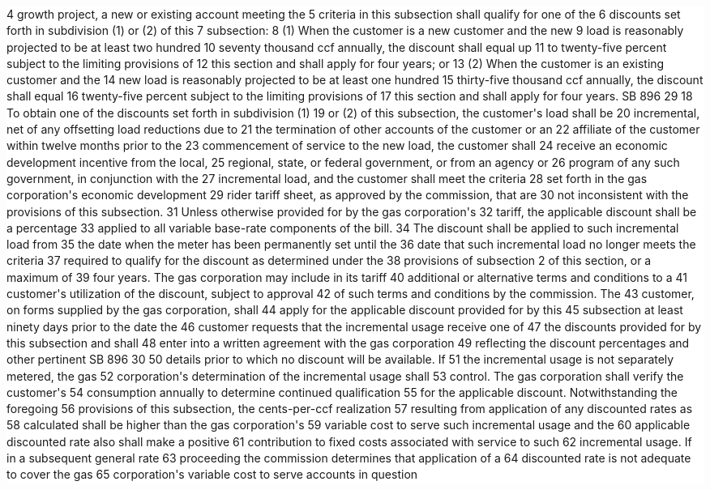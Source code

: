 4 growth project, a new or existing account meeting the
5 criteria in this subsection shall qualify for one of the
6 discounts set forth in subdivision (1) or (2) of this
7 subsection:
8 (1) When the customer is a new customer and the new
9 load is reasonably projected to be at least two hundred
10 seventy thousand ccf annually, the discount shall equal up
11 to twenty-five percent subject to the limiting provisions of
12 this section and shall apply for four years; or
13 (2) When the customer is an existing customer and the
14 new load is reasonably projected to be at least one hundred
15 thirty-five thousand ccf annually, the discount shall equal
16 twenty-five percent subject to the limiting provisions of
17 this section and shall apply for four years.
SB 896 29
18 To obtain one of the discounts set forth in subdivision (1)
19 or (2) of this subsection, the customer's load shall be
20 incremental, net of any offsetting load reductions due to
21 the termination of other accounts of the customer or an
22 affiliate of the customer within twelve months prior to the
23 commencement of service to the new load, the customer shall
24 receive an economic development incentive from the local,
25 regional, state, or federal government, or from an agency or
26 program of any such government, in conjunction with the
27 incremental load, and the customer shall meet the criteria
28 set forth in the gas corporation's economic development
29 rider tariff sheet, as approved by the commission, that are
30 not inconsistent with the provisions of this subsection.
31 Unless otherwise provided for by the gas corporation's
32 tariff, the applicable discount shall be a percentage
33 applied to all variable base-rate components of the bill.
34 The discount shall be applied to such incremental load from
35 the date when the meter has been permanently set until the
36 date that such incremental load no longer meets the criteria
37 required to qualify for the discount as determined under the
38 provisions of subsection 2 of this section, or a maximum of
39 four years. The gas corporation may include in its tariff
40 additional or alternative terms and conditions to a
41 customer's utilization of the discount, subject to approval
42 of such terms and conditions by the commission. The
43 customer, on forms supplied by the gas corporation, shall
44 apply for the applicable discount provided for by this
45 subsection at least ninety days prior to the date the
46 customer requests that the incremental usage receive one of
47 the discounts provided for by this subsection and shall
48 enter into a written agreement with the gas corporation
49 reflecting the discount percentages and other pertinent
SB 896 30
50 details prior to which no discount will be available. If
51 the incremental usage is not separately metered, the gas
52 corporation's determination of the incremental usage shall
53 control. The gas corporation shall verify the customer's
54 consumption annually to determine continued qualification
55 for the applicable discount. Notwithstanding the foregoing
56 provisions of this subsection, the cents-per-ccf realization
57 resulting from application of any discounted rates as
58 calculated shall be higher than the gas corporation's
59 variable cost to serve such incremental usage and the
60 applicable discounted rate also shall make a positive
61 contribution to fixed costs associated with service to such
62 incremental usage. If in a subsequent general rate
63 proceeding the commission determines that application of a
64 discounted rate is not adequate to cover the gas
65 corporation's variable cost to serve accounts in question